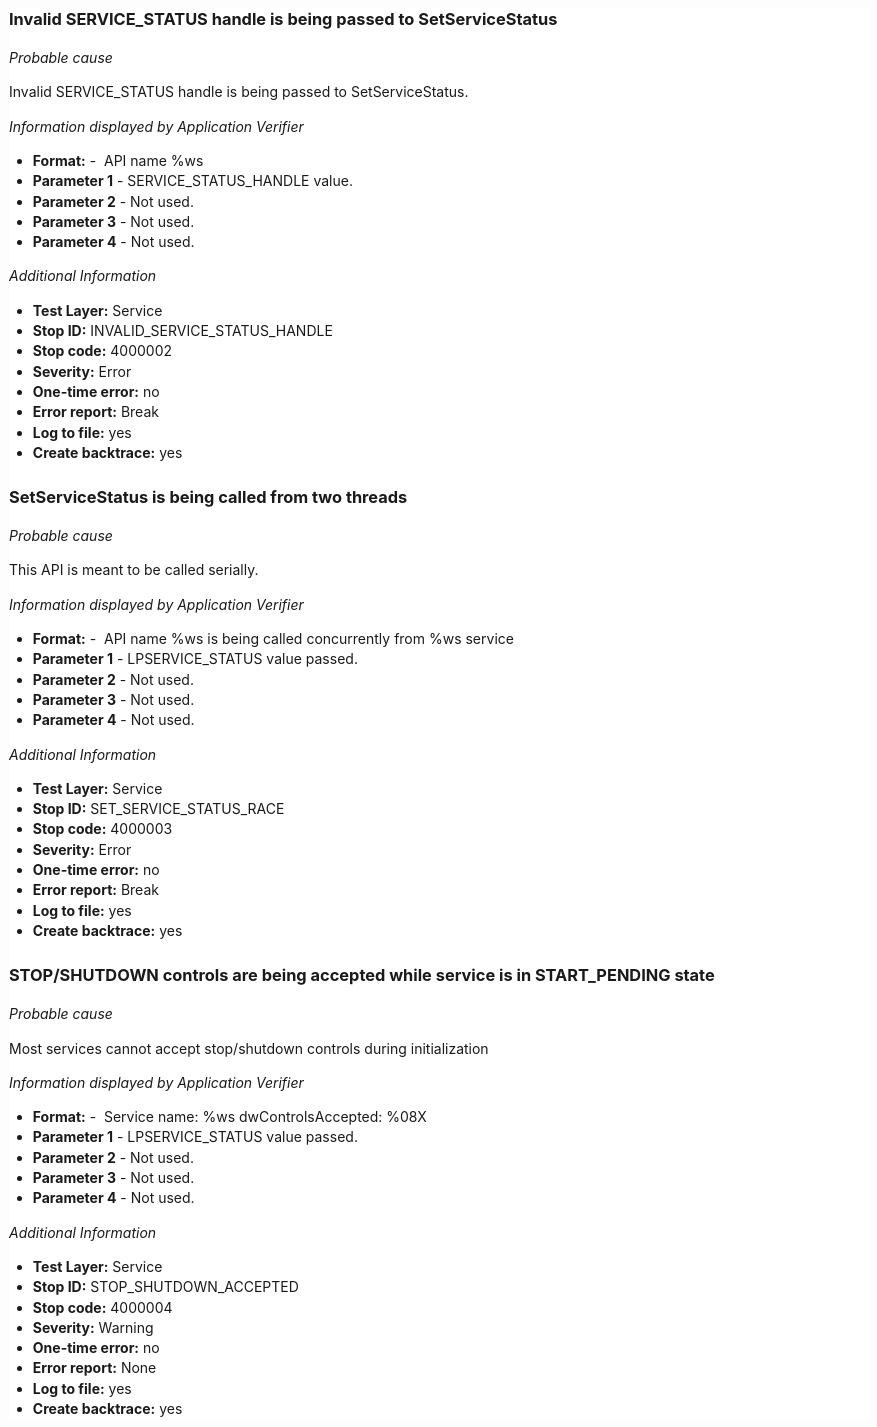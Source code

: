 </ul>
<p></p>
<h3>Invalid SERVICE_STATUS handle is being passed to SetServiceStatus</h3>
<p></p><i>Probable cause</i><p>Invalid SERVICE_STATUS handle is being passed to SetServiceStatus.</p>
<p></p><I>Information displayed by Application Verifier</I><ul>
  <li><b>Format:</b>&nbsp;-&nbsp; API name %ws </li>
  <li><b>Parameter 1</b>&nbsp;-&nbsp;SERVICE_STATUS_HANDLE value.</li>
  <li><b>Parameter 2</b>&nbsp;-&nbsp;Not used.</li>
  <li><b>Parameter 3</b>&nbsp;-&nbsp;Not used.</li>
  <li><b>Parameter 4</b>&nbsp;-&nbsp;Not used.</li>
</ul>
<p></p><i>Additional Information</i><ul>
  <li><b>Test Layer:</b>&nbsp;Service</li>
  <li><b>Stop ID:</b>&nbsp;INVALID_SERVICE_STATUS_HANDLE</li>
  <li><b>Stop code:</b>&nbsp;4000002</li>
  <li><b>Severity:</b>&nbsp;Error</li>
  <li><b>One-time error:</b>&nbsp;no</li>
  <li><b>Error report:</b>&nbsp;Break</li>
  <li><b>Log to file:</b>&nbsp;yes</li>
  <li><b>Create backtrace:</b>&nbsp;yes</li>
</ul>
<p></p>
<h3>SetServiceStatus is being called from two threads</h3>
<p></p><i>Probable cause</i><p>This API is meant to be called serially.</p>
<p></p><I>Information displayed by Application Verifier</I><ul>
  <li><b>Format:</b>&nbsp;-&nbsp; API name %ws is being called concurrently from %ws service </li>
  <li><b>Parameter 1</b>&nbsp;-&nbsp;LPSERVICE_STATUS value passed.</li>
  <li><b>Parameter 2</b>&nbsp;-&nbsp;Not used.</li>
  <li><b>Parameter 3</b>&nbsp;-&nbsp;Not used.</li>
  <li><b>Parameter 4</b>&nbsp;-&nbsp;Not used.</li>
</ul>
<p></p><i>Additional Information</i><ul>
  <li><b>Test Layer:</b>&nbsp;Service</li>
  <li><b>Stop ID:</b>&nbsp;SET_SERVICE_STATUS_RACE</li>
  <li><b>Stop code:</b>&nbsp;4000003</li>
  <li><b>Severity:</b>&nbsp;Error</li>
  <li><b>One-time error:</b>&nbsp;no</li>
  <li><b>Error report:</b>&nbsp;Break</li>
  <li><b>Log to file:</b>&nbsp;yes</li>
  <li><b>Create backtrace:</b>&nbsp;yes</li>
</ul>
<p></p>
<h3>STOP/SHUTDOWN controls are being accepted while service is in START_PENDING state</h3>
<p></p><i>Probable cause</i><p>Most services cannot accept stop/shutdown controls during initialization</p>
<p></p><I>Information displayed by Application Verifier</I><ul>
  <li><b>Format:</b>&nbsp;-&nbsp; Service name: %ws dwControlsAccepted: %08X </li>
  <li><b>Parameter 1</b>&nbsp;-&nbsp;LPSERVICE_STATUS value passed.</li>
  <li><b>Parameter 2</b>&nbsp;-&nbsp;Not used.</li>
  <li><b>Parameter 3</b>&nbsp;-&nbsp;Not used.</li>
  <li><b>Parameter 4</b>&nbsp;-&nbsp;Not used.</li>
</ul>
<p></p><i>Additional Information</i><ul>
  <li><b>Test Layer:</b>&nbsp;Service</li>
  <li><b>Stop ID:</b>&nbsp;STOP_SHUTDOWN_ACCEPTED</li>
  <li><b>Stop code:</b>&nbsp;4000004</li>
  <li><b>Severity:</b>&nbsp;Warning</li>
  <li><b>One-time error:</b>&nbsp;no</li>
  <li><b>Error report:</b>&nbsp;None</li>
  <li><b>Log to file:</b>&nbsp;yes</li>
  <li><b>Create backtrace:</b>&nbsp;yes</li>
</ul>
<p></p>
